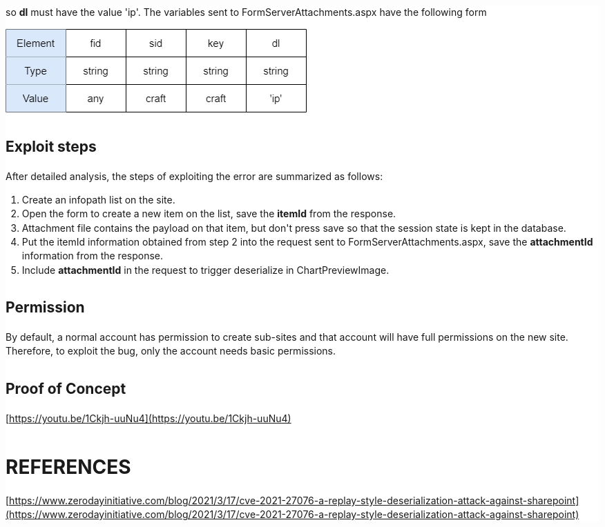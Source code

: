 so __dl__ must have the value 'ip'. The variables sent to FormServerAttachments.aspx have the following form

![image](/assets/posts/cve-2022-22005/4.png)
  
## Exploit steps
After detailed analysis, the steps of exploiting the error are summarized as follows:
1. Create an infopath list on the site.
2. Open the form to create a new item on the list, save the __itemId__ from the response.
3. Attachment file contains the payload on that item, but don't press save so that the session state is kept in the database.
4. Put the itemId information obtained from step 2 into the request sent to FormServerAttachments.aspx, save the __attachmentId__ information from the response.
5. Include __attachmentId__ in the request to trigger deserialize in ChartPreviewImage.

## Permission
By default, a normal account has permission to create sub-sites and that account will have full permissions on the new site. Therefore, to exploit the bug, only the account needs basic permissions.
    
## Proof of Concept
[https://youtu.be/1Ckjh-uuNu4](https://youtu.be/1Ckjh-uuNu4)

# REFERENCES
[https://www.zerodayinitiative.com/blog/2021/3/17/cve-2021-27076-a-replay-style-deserialization-attack-against-sharepoint](https://www.zerodayinitiative.com/blog/2021/3/17/cve-2021-27076-a-replay-style-deserialization-attack-against-sharepoint)
